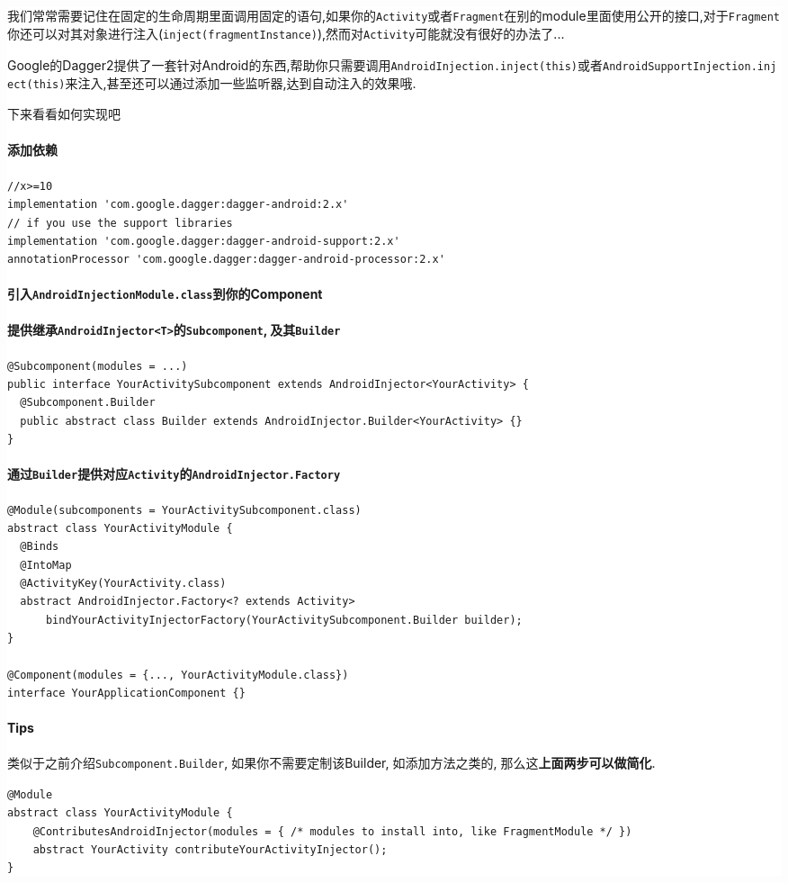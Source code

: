 我们常常需要记住在固定的生命周期里面调用固定的语句,如果你的`Activity`或者`Fragment`在别的module里面使用公开的接口,对于`Fragment`你还可以对其对象进行注入(`inject(fragmentInstance)`),然而对`Activity`可能就没有很好的办法了...

Google的Dagger2提供了一套针对Android的东西,帮助你只需要调用`AndroidInjection.inject(this)`或者`AndroidSupportInjection.inject(this)`来注入,甚至还可以通过添加一些监听器,达到自动注入的效果哦.

下来看看如何实现吧

#### 添加依赖

```
//x>=10
implementation 'com.google.dagger:dagger-android:2.x'
// if you use the support libraries
implementation 'com.google.dagger:dagger-android-support:2.x'
annotationProcessor 'com.google.dagger:dagger-android-processor:2.x'
```

#### 引入`AndroidInjectionModule.class`到你的Component

#### 提供继承`AndroidInjector<T>`的`Subcomponent`, 及其`Builder`

```
@Subcomponent(modules = ...)
public interface YourActivitySubcomponent extends AndroidInjector<YourActivity> {
  @Subcomponent.Builder
  public abstract class Builder extends AndroidInjector.Builder<YourActivity> {}
}
```

#### 通过`Builder`提供对应`Activity`的`AndroidInjector.Factory`

```
@Module(subcomponents = YourActivitySubcomponent.class)
abstract class YourActivityModule {
  @Binds
  @IntoMap
  @ActivityKey(YourActivity.class)
  abstract AndroidInjector.Factory<? extends Activity>
      bindYourActivityInjectorFactory(YourActivitySubcomponent.Builder builder);
}

@Component(modules = {..., YourActivityModule.class})
interface YourApplicationComponent {}
```

#### Tips

类似于之前介绍`Subcomponent.Builder`, 如果你不需要定制该Builder, 如添加方法之类的, 那么这**上面两步可以做简化**.

```
@Module
abstract class YourActivityModule {
    @ContributesAndroidInjector(modules = { /* modules to install into, like FragmentModule */ })
    abstract YourActivity contributeYourActivityInjector();
}
```
